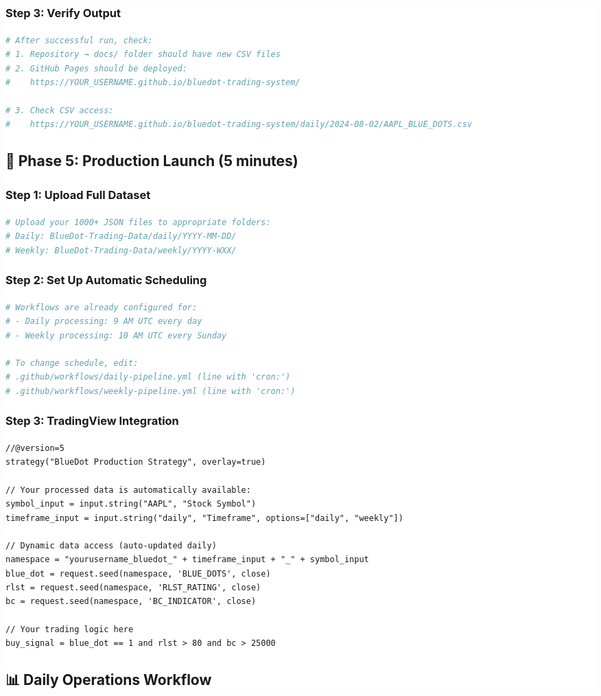 ### Step 3: Verify Output
```bash
# After successful run, check:
# 1. Repository → docs/ folder should have new CSV files
# 2. GitHub Pages should be deployed: 
#    https://YOUR_USERNAME.github.io/bluedot-trading-system/

# 3. Check CSV access:
#    https://YOUR_USERNAME.github.io/bluedot-trading-system/daily/2024-08-02/AAPL_BLUE_DOTS.csv
```

## 🚀 **Phase 5: Production Launch (5 minutes)**

### Step 1: Upload Full Dataset
```bash
# Upload your 1000+ JSON files to appropriate folders:
# Daily: BlueDot-Trading-Data/daily/YYYY-MM-DD/
# Weekly: BlueDot-Trading-Data/weekly/YYYY-WXX/
```

### Step 2: Set Up Automatic Scheduling
```bash
# Workflows are already configured for:
# - Daily processing: 9 AM UTC every day
# - Weekly processing: 10 AM UTC every Sunday

# To change schedule, edit:
# .github/workflows/daily-pipeline.yml (line with 'cron:')
# .github/workflows/weekly-pipeline.yml (line with 'cron:')
```

### Step 3: TradingView Integration
```pine
//@version=5
strategy("BlueDot Production Strategy", overlay=true)

// Your processed data is automatically available:
symbol_input = input.string("AAPL", "Stock Symbol")
timeframe_input = input.string("daily", "Timeframe", options=["daily", "weekly"])

// Dynamic data access (auto-updated daily)
namespace = "yourusername_bluedot_" + timeframe_input + "_" + symbol_input
blue_dot = request.seed(namespace, 'BLUE_DOTS', close)
rlst = request.seed(namespace, 'RLST_RATING', close)
bc = request.seed(namespace, 'BC_INDICATOR', close)

// Your trading logic here
buy_signal = blue_dot == 1 and rlst > 80 and bc > 25000
```

## 📊 **Daily Operations Workflow**
